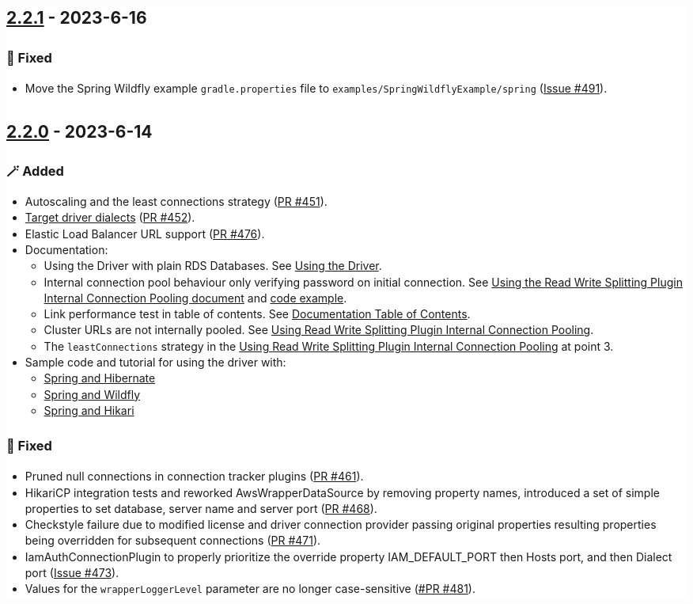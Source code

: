 ## [2.2.1] - 2023-6-16

### :bug: Fixed
- Move the Spring Wildfly example `gradle.properties` file to `examples/SpringWildflyExample/spring` ([Issue #491](https://github.com/awslabs/aws-advanced-jdbc-wrapper/issues/491)).

## [2.2.0] - 2023-6-14
### :magic_wand: Added
- Autoscaling and the least connections strategy ([PR #451](https://github.com/awslabs/aws-advanced-jdbc-wrapper/pull/451)).
- [Target driver dialects](https://github.com/awslabs/aws-advanced-jdbc-wrapper/blob/main/docs/using-the-jdbc-driver/TargetDriverDialects.md) ([PR #452](https://github.com/awslabs/aws-advanced-jdbc-wrapper/pull/452)).
- Elastic Load Balancer URL support ([PR #476](https://github.com/awslabs/aws-advanced-jdbc-wrapper/pull/476)).
- Documentation:
  - Using the Driver with plain RDS Databases. See [Using the Driver](https://github.com/awslabs/aws-advanced-jdbc-wrapper/blob/main/docs/using-the-jdbc-driver/UsingTheJdbcDriver.md#using-the-aws-jdbc-driver-with-plain-rds-databases).
  - Internal connection pool behaviour only verifying password on initial connection. See [Using the Read Write Splitting Plugin Internal Connection Pooling document](https://github.com/awslabs/aws-advanced-jdbc-wrapper/blob/main/docs/using-the-jdbc-driver/using-plugins/UsingTheReadWriteSplittingPlugin.md#internal-connection-pooling) and [code example](https://github.com/awslabs/aws-advanced-jdbc-wrapper/blob/main/examples/AWSDriverExample/src/main/java/software/amazon/InternalConnectionPoolPasswordWarning.java).
  - Link performance test in table of contents. See [Documentation Table of Contents](https://github.com/awslabs/aws-advanced-jdbc-wrapper/blob/main/docs/Documentation.md).
  - Cluster URLs are not internally pooled. See [Using Read Write Splitting Plugin Internal Connection Pooling](https://github.com/awslabs/aws-advanced-jdbc-wrapper/blob/main/docs/using-the-jdbc-driver/using-plugins/UsingTheReadWriteSplittingPlugin.md#internal-connection-pooling).
  - The `leastConnections` strategy in the [Using Read Write Splitting Plugin Internal Connection Pooling](https://github.com/awslabs/aws-advanced-jdbc-wrapper/blob/main/docs/using-the-jdbc-driver/using-plugins/UsingTheReadWriteSplittingPlugin.md#internal-connection-pooling) at point 3.
- Sample code and tutorial for using the driver with:
  - [Spring and Hibernate](./examples/SpringHibernateExample/README.md)
  - [Spring and Wildfly](./examples/SpringWildflyExample/README.md)
  - [Spring and Hikari](./examples/SpringBootHikariExample/README.md)

### :bug: Fixed
- Pruned null connections in connection tracker plugins ([PR #461](https://github.com/awslabs/aws-advanced-jdbc-wrapper/pull/461)).
- HikariCP integration tests and reworked AwsWrapperDataSource by removing property names, introduced a set of simple properties to set database, server name and server port ([PR #468](https://github.com/awslabs/aws-advanced-jdbc-wrapper/pull/468)).
- Checkstyle failure due to modified license and driver connection provider passing original properties resulting properties being overridden for subsequent connections ([PR #471](https://github.com/awslabs/aws-advanced-jdbc-wrapper/pull/471)).
- IamAuthConnectionPlugin to properly prioritize the override property IAM_DEFAULT_PORT then Hosts port, and then Dialect port ([Issue #473](https://github.com/awslabs/aws-advanced-jdbc-wrapper/issues/473)).
- Values for the `wrapperLoggerLevel` parameter are no longer case-sensitive ([#PR #481](https://github.com/awslabs/aws-advanced-jdbc-wrapper/pull/481)).


[2.3.9]: https://github.com/awslabs/aws-advanced-jdbc-wrapper/compare/2.3.8...2.3.9
[2.3.8]: https://github.com/awslabs/aws-advanced-jdbc-wrapper/compare/2.3.7...2.3.8
[2.3.7]: https://github.com/awslabs/aws-advanced-jdbc-wrapper/compare/2.3.6...2.3.7
[2.3.6]: https://github.com/awslabs/aws-advanced-jdbc-wrapper/compare/2.3.5...2.3.6
[2.3.5]: https://github.com/awslabs/aws-advanced-jdbc-wrapper/compare/2.3.4...2.3.5
[2.3.4]: https://github.com/awslabs/aws-advanced-jdbc-wrapper/compare/2.3.3...2.3.4
[2.3.3]: https://github.com/awslabs/aws-advanced-jdbc-wrapper/compare/2.3.2...2.3.3
[2.3.2]: https://github.com/awslabs/aws-advanced-jdbc-wrapper/compare/2.3.1...2.3.2
[2.3.1]: https://github.com/awslabs/aws-advanced-jdbc-wrapper/compare/2.3.0...2.3.1
[2.3.0]: https://github.com/awslabs/aws-advanced-jdbc-wrapper/compare/2.2.5...2.3.0
[2.2.5]: https://github.com/awslabs/aws-advanced-jdbc-wrapper/compare/2.2.4...2.2.5
[2.2.4]: https://github.com/awslabs/aws-advanced-jdbc-wrapper/compare/2.2.3...2.2.4
[2.2.3]: https://github.com/awslabs/aws-advanced-jdbc-wrapper/compare/2.2.2...2.2.3
[2.2.2]: https://github.com/awslabs/aws-advanced-jdbc-wrapper/compare/2.2.1...2.2.2
[2.2.1]: https://github.com/awslabs/aws-advanced-jdbc-wrapper/compare/2.2.0...2.2.1
[2.2.0]: https://github.com/awslabs/aws-advanced-jdbc-wrapper/compare/2.1.2...2.2.0
[2.1.2]: https://github.com/awslabs/aws-advanced-jdbc-wrapper/compare/2.1.1...2.1.2
[2.1.1]: https://github.com/awslabs/aws-advanced-jdbc-wrapper/compare/2.1.0...2.1.1
[2.1.0]: https://github.com/awslabs/aws-advanced-jdbc-wrapper/compare/2.0.0...2.1.0
[2.0.0]: https://github.com/awslabs/aws-advanced-jdbc-wrapper/compare/1.0.2...2.0.0
[1.0.2]: https://github.com/awslabs/aws-advanced-jdbc-wrapper/compare/1.0.1...1.0.2
[1.0.1]: https://github.com/awslabs/aws-advanced-jdbc-wrapper/compare/1.0.0...1.0.1
[1.0.0]: https://github.com/awslabs/aws-advanced-jdbc-wrapper/releases/tag/1.0.0